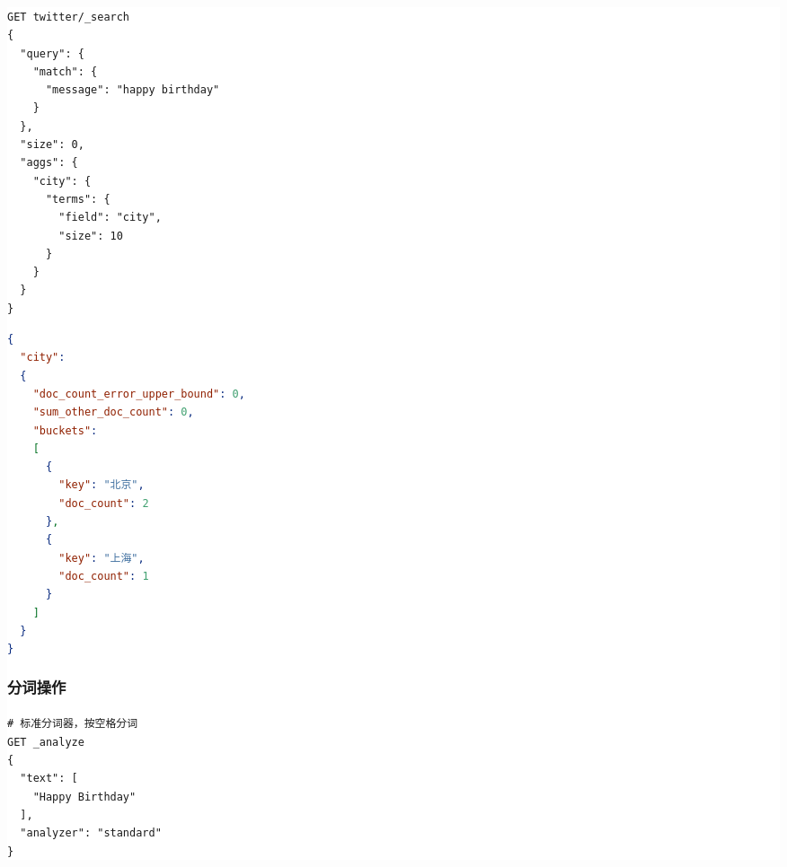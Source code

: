 ```http
GET twitter/_search
{
  "query": {
    "match": {
      "message": "happy birthday"
    }
  },
  "size": 0,
  "aggs": {
    "city": {
      "terms": {
        "field": "city",
        "size": 10
      }
    }
  }
}
```

```json
{
  "city":
  {
    "doc_count_error_upper_bound": 0,
    "sum_other_doc_count": 0,
    "buckets":
    [
      {
        "key": "北京",
        "doc_count": 2
      },
      {
        "key": "上海",
        "doc_count": 1
      }
    ]
  }
}
```

### 分词操作

```http
# 标准分词器，按空格分词
GET _analyze
{
  "text": [
    "Happy Birthday"
  ],
  "analyzer": "standard"
}
```
